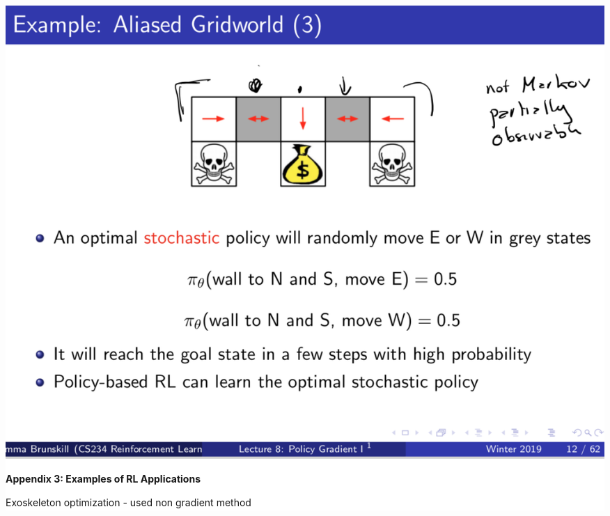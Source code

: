 ![Screenshot 2020-04-01 at 7.59.23 PM.png](/assets/blog_resources/E046990373CEC13911241C0B871C1532.png)

**Appendix 3: Examples of RL Applications**

Exoskeleton optimization - used non gradient method 
